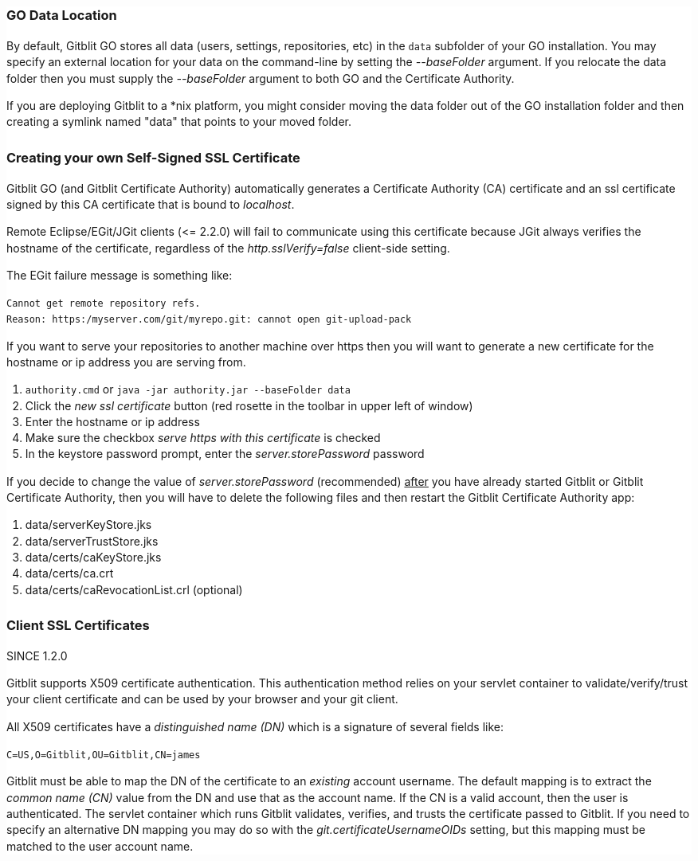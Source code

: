 ### GO Data Location

By default, Gitblit GO stores all data (users, settings, repositories, etc) in the `data` subfolder of your GO installation.  You may specify an external location for your data on the command-line by setting the *--baseFolder* argument.  If you relocate the data folder then you must supply the *--baseFolder* argument to both GO and the Certificate Authority.

If you are deploying Gitblit to a *nix platform, you might consider moving the data folder out of the GO installation folder and then creating a symlink named "data" that points to your moved folder.

### Creating your own Self-Signed SSL Certificate
Gitblit GO (and Gitblit Certificate Authority) automatically generates a Certificate Authority (CA) certificate and an ssl certificate signed by this CA certificate that is bound to *localhost*.

Remote Eclipse/EGit/JGit clients (<= 2.2.0) will fail to communicate using this certificate because JGit always verifies the hostname of the certificate, regardless of the *http.sslVerify=false* client-side setting.

The EGit failure message is something like:

	Cannot get remote repository refs.
	Reason: https:/myserver.com/git/myrepo.git: cannot open git-upload-pack

If you want to serve your repositories to another machine over https then you will want to generate a new certificate for the hostname or ip address you are serving from.

1. `authority.cmd` or `java -jar authority.jar --baseFolder data`
2. Click the *new ssl certificate* button (red rosette in the toolbar in upper left of window)
3. Enter the hostname or ip address
4. Make sure the checkbox *serve https with this certificate* is checked
5. In the keystore password prompt, enter the *server.storePassword* password
 
If you decide to change the value of *server.storePassword* (recommended) <u>after</u> you have already started Gitblit or Gitblit Certificate Authority, then you will have to delete the following files and then restart the Gitblit Certificate Authority app:

1. data/serverKeyStore.jks
2. data/serverTrustStore.jks
3. data/certs/caKeyStore.jks
4. data/certs/ca.crt
5. data/certs/caRevocationList.crl (optional)

### Client SSL Certificates
SINCE 1.2.0

Gitblit supports X509 certificate authentication.  This authentication method relies on your servlet container to validate/verify/trust your client certificate and can be used by your browser and your git client.

All X509 certificates have a *distinguished name (DN)* which is a signature of several fields like:

    C=US,O=Gitblit,OU=Gitblit,CN=james
	
Gitblit must be able to map the DN of the certificate to an *existing* account username.  The default mapping is to extract the *common name (CN)* value from the DN and use that as the account name.  If the CN is a valid account, then the user is authenticated.  The servlet container which runs Gitblit validates, verifies, and trusts the certificate passed to Gitblit.  If you need to specify an alternative DN mapping you may do so with the *git.certificateUsernameOIDs* setting, but this mapping must be matched to the user account name.
